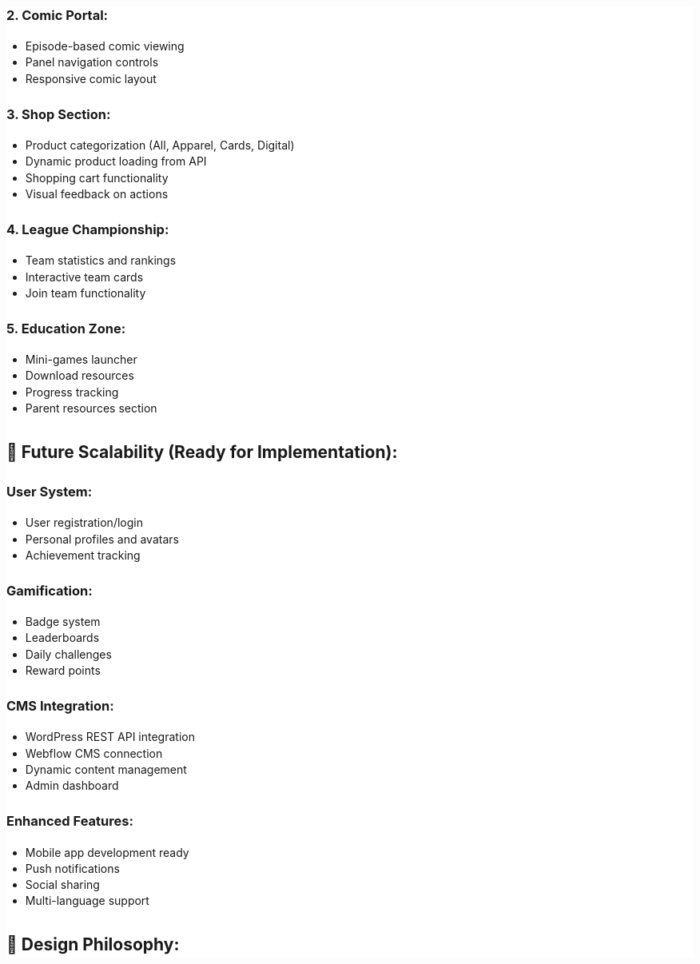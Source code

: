 ### 2. **Comic Portal:**
- Episode-based comic viewing
- Panel navigation controls
- Responsive comic layout

### 3. **Shop Section:**
- Product categorization (All, Apparel, Cards, Digital)
- Dynamic product loading from API
- Shopping cart functionality
- Visual feedback on actions

### 4. **League Championship:**
- Team statistics and rankings
- Interactive team cards
- Join team functionality

### 5. **Education Zone:**
- Mini-games launcher
- Download resources
- Progress tracking
- Parent resources section

## 🔮 **Future Scalability (Ready for Implementation):**

### User System:
- User registration/login
- Personal profiles and avatars
- Achievement tracking

### Gamification:
- Badge system
- Leaderboards
- Daily challenges
- Reward points

### CMS Integration:
- WordPress REST API integration
- Webflow CMS connection
- Dynamic content management
- Admin dashboard

### Enhanced Features:
- Mobile app development ready
- Push notifications
- Social sharing
- Multi-language support

## 🎨 **Design Philosophy:**
